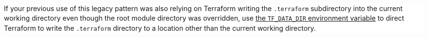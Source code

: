 If your previous use of this legacy pattern was also relying on Terraform
writing the `.terraform` subdirectory into the current working directory even
though the root module directory was overridden, use
[the `TF_DATA_DIR` environment variable](/docs/cli/config/environment-variables.html#tf_data_dir)
to direct Terraform to write the `.terraform` directory to a location other
than the current working directory.
